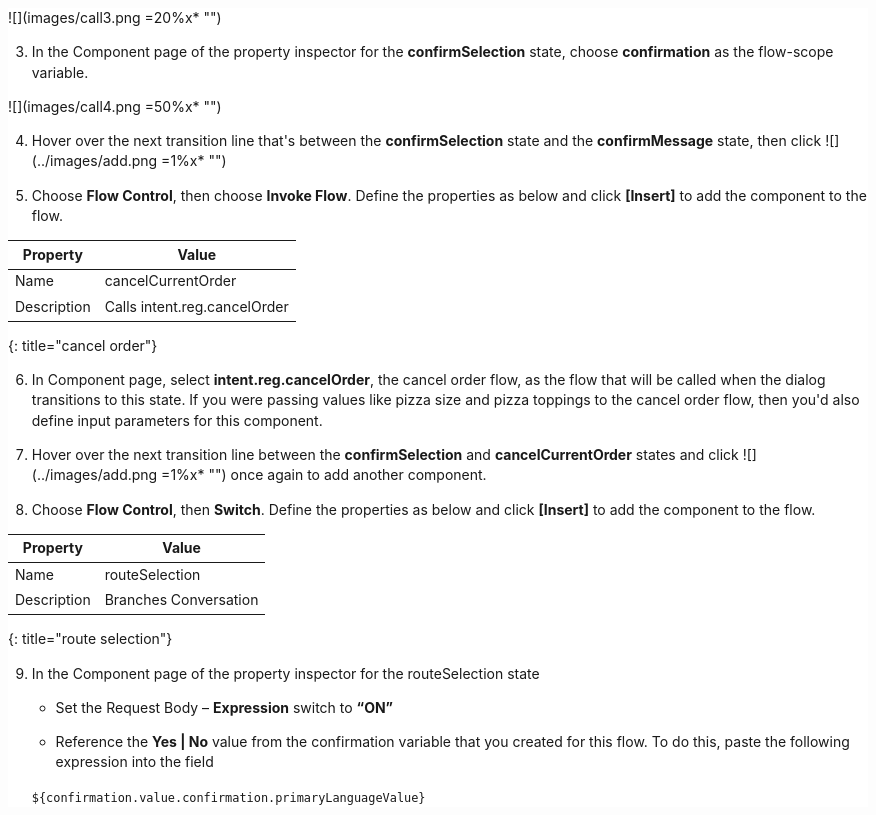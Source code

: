 
![](images/call3.png =20%x*  "")


3. In the Component page of the property inspector for the **confirmSelection** state, choose **confirmation** as the flow-scope variable.

![](images/call4.png =50%x*  "")



4. Hover over the next transition line that's between the **confirmSelection** state and the **confirmMessage** state, then click ![](../images/add.png =1%x*  "")


5. Choose **Flow Control**, then choose **Invoke Flow**.  Define the properties as below and click **[Insert]** to add the component to the flow.

| Property | Value |
| ----------- | ----------------- |
| Name | cancelCurrentOrder |
| Description | Calls intent.reg.cancelOrder |
{: title="cancel order"}
	



6. In Component page, select **intent.reg.cancelOrder**, the cancel order flow, as the flow that will be called when the dialog transitions to this state. If you were passing values like pizza size and pizza toppings to the cancel order flow, then you'd also define input parameters for this component.



7. Hover over the next transition line between the **confirmSelection** and **cancelCurrentOrder** states and click ![](../images/add.png =1%x*  "") once again to add another component.


8. Choose **Flow Control**, then **Switch**. Define the properties as below and click **[Insert]** to add the component to the flow.

| Property | Value |
| ----------- | ----------------- |
| Name | routeSelection |
 Description | Branches Conversation |
 {: title="route selection"}
	


9. In the Component page of the property inspector for the routeSelection state

    - Set the Request Body – **Expression** switch to **“ON”**
	
    - Reference the **Yes | No** value from the confirmation variable that you created for this flow. To do this, paste the following expression into the field
	
	```
	${confirmation.value.confirmation.primaryLanguageValue}
	```
